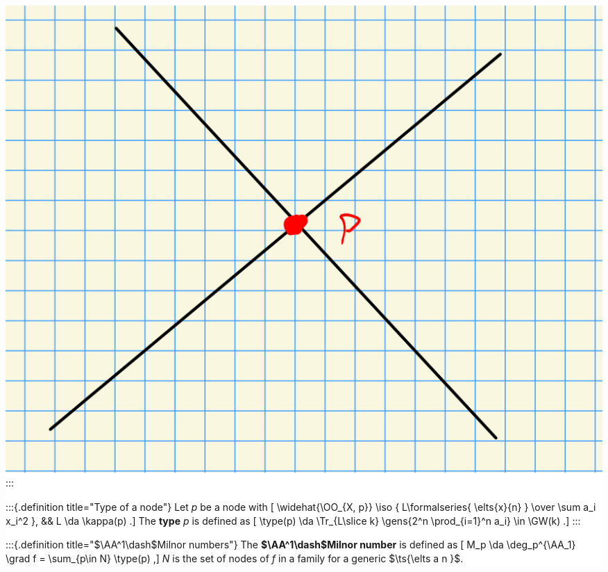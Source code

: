   ![](figures/2021-07-16_13-26-04.png)
:::

:::{.definition title="Type of a node"}
Let $p$ be a node with
\[
\widehat{\OO_{X, p}} \iso { L\formalseries{ \elts{x}{n} } \over \sum a_i x_i^2 }, 
&& L \da \kappa(p)
.\]
The **type** $p$ is defined as 
\[
\type(p) \da \Tr_{L\slice k} \gens{2^n \prod_{i=1}^n a_i} \in \GW(k)
.\]
:::

:::{.definition title="$\AA^1\dash$Milnor numbers"}
The **$\AA^1\dash$Milnor number** is defined as 
\[
M_p \da \deg_p^{\AA_1} \grad f = \sum_{p\in N} \type(p)
,\]
$N$ is the set of nodes of $f$ in a family for a generic $\ts{\elts a n }$.
